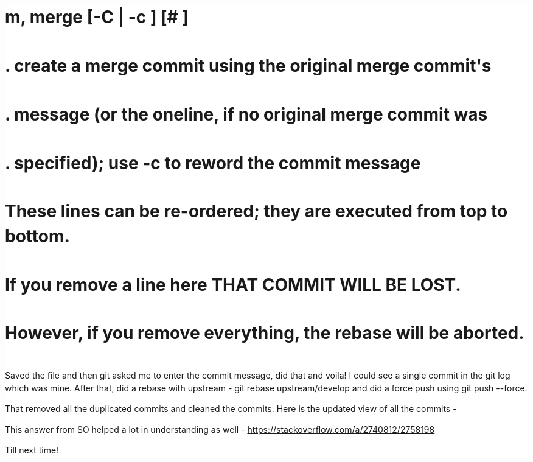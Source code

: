 # m, merge [-C <commit> | -c <commit>] <label> [# <oneline>]
# .       create a merge commit using the original merge commit's
# .       message (or the oneline, if no original merge commit was
# .       specified); use -c <commit> to reword the commit message
#
# These lines can be re-ordered; they are executed from top to bottom.
#
# If you remove a line here THAT COMMIT WILL BE LOST.
#
# However, if you remove everything, the rebase will be aborted.
#


Saved the file and then git asked me to enter the commit message, did that and
voila! I could see a single commit in the git log which was mine. After that,
did a rebase with upstream - git rebase upstream/develop and did a force push
using git push --force.

That removed all the duplicated commits and cleaned the commits. Here is the
updated view of all the commits -


This answer from SO helped a lot in understanding as well - 
https://stackoverflow.com/a/2740812/2758198

Till next time!